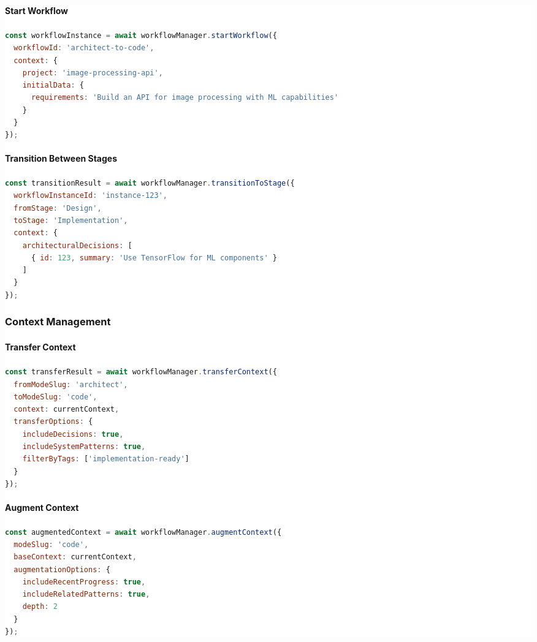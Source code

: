 #### Start Workflow

```javascript
const workflowInstance = await workflowManager.startWorkflow({
  workflowId: 'architect-to-code',
  context: {
    project: 'image-processing-api',
    initialData: {
      requirements: 'Build an API for image processing with ML capabilities'
    }
  }
});
```

#### Transition Between Stages

```javascript
const transitionResult = await workflowManager.transitionToStage({
  workflowInstanceId: 'instance-123',
  fromStage: 'Design',
  toStage: 'Implementation',
  context: {
    architecturalDecisions: [
      { id: 123, summary: 'Use TensorFlow for ML components' }
    ]
  }
});
```

### Context Management

#### Transfer Context

```javascript
const transferResult = await workflowManager.transferContext({
  fromModeSlug: 'architect',
  toModeSlug: 'code',
  context: currentContext,
  transferOptions: {
    includeDecisions: true,
    includeSystemPatterns: true,
    filterByTags: ['implementation-ready']
  }
});
```

#### Augment Context

```javascript
const augmentedContext = await workflowManager.augmentContext({
  modeSlug: 'code',
  baseContext: currentContext,
  augmentationOptions: {
    includeRecentProgress: true,
    includeRelatedPatterns: true,
    depth: 2
  }
});
```
